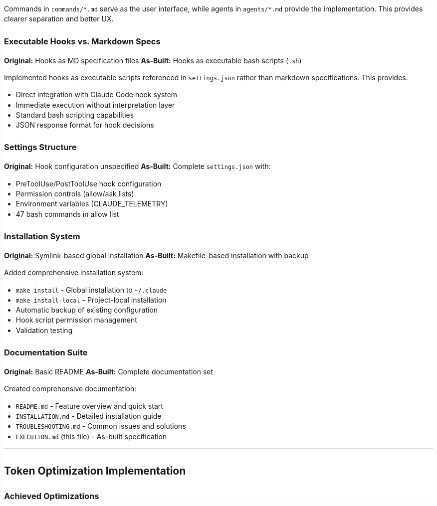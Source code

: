 Commands in `commands/*.md` serve as the user interface, while agents in `agents/*.md` provide the implementation. This provides clearer separation and better UX.

### Executable Hooks vs. Markdown Specs

**Original:** Hooks as MD specification files
**As-Built:** Hooks as executable bash scripts (`.sh`)

Implemented hooks as executable scripts referenced in `settings.json` rather than markdown specifications. This provides:
- Direct integration with Claude Code hook system
- Immediate execution without interpretation layer
- Standard bash scripting capabilities
- JSON response format for hook decisions

### Settings Structure

**Original:** Hook configuration unspecified
**As-Built:** Complete `settings.json` with:
- PreToolUse/PostToolUse hook configuration
- Permission controls (allow/ask lists)
- Environment variables (CLAUDE_TELEMETRY)
- 47 bash commands in allow list

### Installation System

**Original:** Symlink-based global installation
**As-Built:** Makefile-based installation with backup

Added comprehensive installation system:
- `make install` - Global installation to `~/.claude`
- `make install-local` - Project-local installation
- Automatic backup of existing configuration
- Hook script permission management
- Validation testing

### Documentation Suite

**Original:** Basic README
**As-Built:** Complete documentation set

Created comprehensive documentation:
- `README.md` - Feature overview and quick start
- `INSTALLATION.md` - Detailed installation guide
- `TROUBLESHOOTING.md` - Common issues and solutions
- `EXECUTION.md` (this file) - As-built specification

---

## Token Optimization Implementation

### Achieved Optimizations
